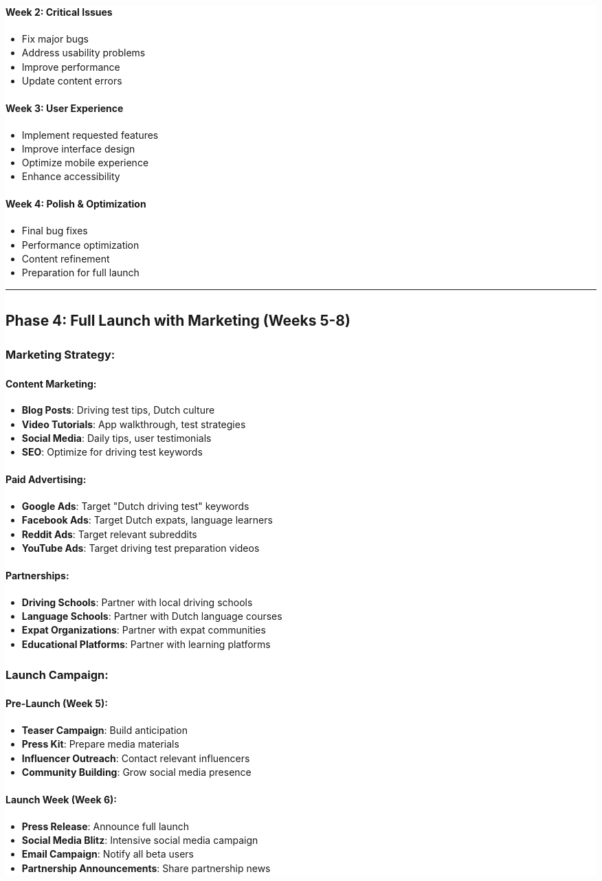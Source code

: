 #### **Week 2: Critical Issues**
- Fix major bugs
- Address usability problems
- Improve performance
- Update content errors

#### **Week 3: User Experience**
- Implement requested features
- Improve interface design
- Optimize mobile experience
- Enhance accessibility

#### **Week 4: Polish & Optimization**
- Final bug fixes
- Performance optimization
- Content refinement
- Preparation for full launch

---

## **Phase 4: Full Launch with Marketing (Weeks 5-8)**

### **Marketing Strategy:**

#### **Content Marketing:**
- **Blog Posts**: Driving test tips, Dutch culture
- **Video Tutorials**: App walkthrough, test strategies
- **Social Media**: Daily tips, user testimonials
- **SEO**: Optimize for driving test keywords

#### **Paid Advertising:**
- **Google Ads**: Target "Dutch driving test" keywords
- **Facebook Ads**: Target Dutch expats, language learners
- **Reddit Ads**: Target relevant subreddits
- **YouTube Ads**: Target driving test preparation videos

#### **Partnerships:**
- **Driving Schools**: Partner with local driving schools
- **Language Schools**: Partner with Dutch language courses
- **Expat Organizations**: Partner with expat communities
- **Educational Platforms**: Partner with learning platforms

### **Launch Campaign:**

#### **Pre-Launch (Week 5):**
- **Teaser Campaign**: Build anticipation
- **Press Kit**: Prepare media materials
- **Influencer Outreach**: Contact relevant influencers
- **Community Building**: Grow social media presence

#### **Launch Week (Week 6):**
- **Press Release**: Announce full launch
- **Social Media Blitz**: Intensive social media campaign
- **Email Campaign**: Notify all beta users
- **Partnership Announcements**: Share partnership news

